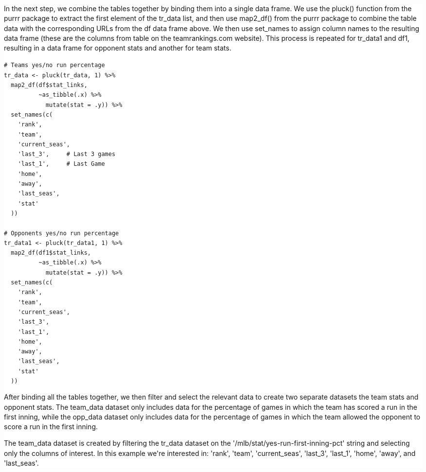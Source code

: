 In the next step, we combine the tables together by binding them into a single data frame. We use the pluck() function from the purrr package to extract the first element of the tr_data list, and then use map2_df() from the purrr package to combine the table data with the corresponding URLs from the df data frame above. We then use set_names to assign column names to the resulting data frame (these are the columns from table on the teamrankings.com website). This process is repeated for tr_data1 and df1, resulting in a data frame for opponent stats and another for team stats.

```
# Teams yes/no run percentage
tr_data <- pluck(tr_data, 1) %>% 
  map2_df(df$stat_links, 
          ~as_tibble(.x) %>% 
            mutate(stat = .y)) %>% 
  set_names(c(
    'rank',
    'team',
    'current_seas',
    'last_3',     # Last 3 games
    'last_1',     # Last Game
    'home',
    'away',
    'last_seas',
    'stat'
  ))
  
# Opponents yes/no run percentage
tr_data1 <- pluck(tr_data1, 1) %>% 
  map2_df(df1$stat_links, 
          ~as_tibble(.x) %>% 
            mutate(stat = .y)) %>% 
  set_names(c(
    'rank',
    'team',
    'current_seas',
    'last_3',       
    'last_1',
    'home',
    'away',
    'last_seas',
    'stat'
  ))
```

After binding all the tables together, we then filter and select the relevant data to create two separate datasets the team stats and opponent stats. The team_data dataset only includes data for the percentage of games in which the team has scored a run in the first inning, while the opp_data dataset only includes data for the percentage of games in which the team allowed the opponent to score a run in the first inning.


The team_data dataset is created by filtering the tr_data dataset on the '/mlb/stat/yes-run-first-inning-pct' string and selecting only the columns of interest. In this example we're interested in:  'rank', 'team', 'current_seas', 'last_3', 'last_1', 'home', 'away', and 'last_seas'.
